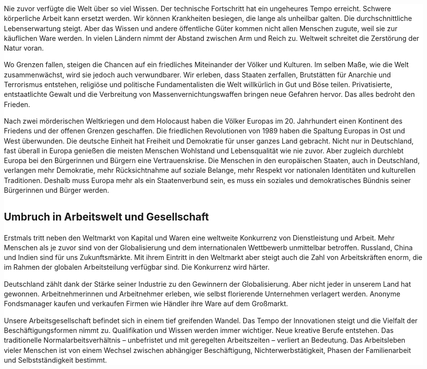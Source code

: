 Nie zuvor verfügte die Welt über so viel Wissen. Der technische Fortschritt hat ein ungeheures Tempo erreicht. Schwere körperliche Arbeit
kann ersetzt werden. Wir können Krankheiten besiegen, die lange als
unheilbar galten. Die durchschnittliche Lebenserwartung steigt. Aber das
Wissen und andere öffentliche Güter kommen nicht allen Menschen zugute, weil sie zur käuflichen Ware werden. In vielen Ländern nimmt der
Abstand zwischen Arm und Reich zu. Weltweit schreitet die Zerstörung
der Natur voran.

Wo Grenzen fallen, steigen die Chancen auf ein friedliches Miteinander
der Völker und Kulturen. Im selben Maße, wie die Welt zusammenwächst,
wird sie jedoch auch verwundbarer. Wir erleben, dass Staaten zerfallen,
Brutstätten für Anarchie und Terrorismus entstehen, religiöse und
politische Fundamentalisten die Welt willkürlich in Gut und Böse teilen.
Privatisierte, entstaatlichte Gewalt und die Verbreitung von Massenvernichtungswaffen bringen neue Gefahren hervor. Das alles bedroht den
Frieden.

Nach zwei mörderischen Weltkriegen und dem Holocaust haben die
Völker Europas im 20. Jahrhundert einen Kontinent des Friedens und
der offenen Grenzen geschaffen. Die friedlichen Revolutionen von 1989
haben die Spaltung Europas in Ost und West überwunden. Die deutsche
Einheit hat Freiheit und Demokratie für unser ganzes Land gebracht.
Nicht nur in Deutschland, fast überall in Europa genießen die meisten
Menschen Wohlstand und Lebensqualität wie nie zuvor. Aber zugleich
durchlebt Europa bei den Bürgerinnen und Bürgern eine Vertrauenskrise.
Die Menschen in den europäischen Staaten, auch in Deutschland, verlangen mehr Demokratie, mehr Rücksichtnahme auf soziale Belange, mehr
Respekt vor nationalen Identitäten und kulturellen Traditionen. Deshalb
muss Europa mehr als ein Staatenverbund sein, es muss ein soziales und
demokratisches Bündnis seiner Bürgerinnen und Bürger werden.

## Umbruch in Arbeitswelt und Gesellschaft
Erstmals tritt neben den Weltmarkt von Kapital und Waren eine weltweite
Konkurrenz von Dienstleistung und Arbeit. Mehr Menschen als je zuvor
sind von der Globalisierung und dem internationalen Wettbewerb unmittelbar betroffen. Russland, China und Indien sind für uns Zukunftsmärkte.
Mit ihrem Eintritt in den Weltmarkt aber steigt auch die Zahl von Arbeitskräften enorm, die im Rahmen der globalen Arbeitsteilung verfügbar
sind. Die Konkurrenz wird härter.

Deutschland zählt dank der Stärke seiner Industrie zu den Gewinnern
der Globalisierung. Aber nicht jeder in unserem Land hat gewonnen.
Arbeitnehmerinnen und Arbeitnehmer erleben, wie selbst florierende
Unternehmen verlagert werden. Anonyme Fondsmanager kaufen und
verkaufen Firmen wie Händler ihre Ware auf dem Großmarkt.

Unsere Arbeitsgesellschaft befindet sich in einem tief greifenden Wandel.
Das Tempo der Innovationen steigt und die Vielfalt der Beschäftigungsformen nimmt zu. Qualifikation und Wissen werden immer wichtiger.
Neue kreative Berufe entstehen. Das traditionelle Normalarbeitsverhältnis – unbefristet und mit geregelten Arbeitszeiten – verliert an Bedeutung. Das Arbeitsleben vieler Menschen ist von einem Wechsel zwischen
abhängiger Beschäftigung, Nichterwerbstätigkeit, Phasen der Familienarbeit und Selbstständigkeit bestimmt.
